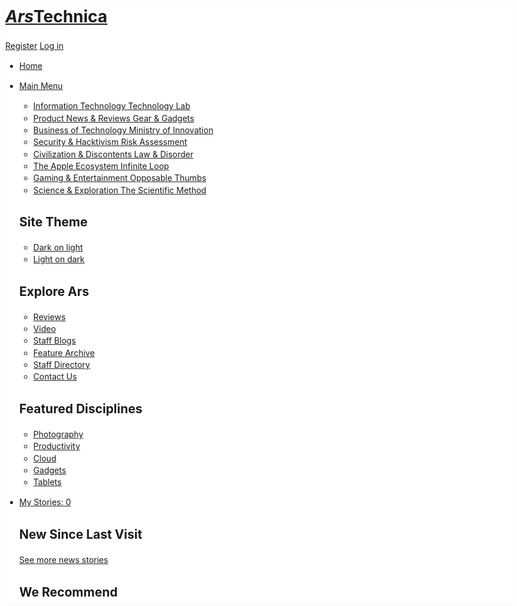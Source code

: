 [*Ars*Technica](http://arstechnica.com)
=======================================

[Register](/civis/ucp.php?mode=register) [Log
in](/civis/ucp.php?mode=login&return_to=http%3A%2F%2Farstechnica.com%2Finformation-technology%2F2014%2F03%2Fdiceware-passwords-now-need-six-random-words-to-thwart-hackers%2F)

-   [Home](/)
-   [Main Menu](#)

    -   [Information Technology Technology Lab](/information-technology)
    -   [Product News & Reviews Gear & Gadgets](/gadgets)
    -   [Business of Technology Ministry of Innovation](/business)
    -   [Security & Hacktivism Risk Assessment](/security)
    -   [Civilization & Discontents Law & Disorder](/tech-policy)
    -   [The Apple Ecosystem Infinite Loop](/apple)
    -   [Gaming & Entertainment Opposable Thumbs](/gaming)
    -   [Science & Exploration The Scientific Method](/science)

    Site Theme
    ----------

    -   [Dark on
        light](http://arstechnica.com/information-technology/2014/03/diceware-passwords-now-need-six-random-words-to-thwart-hackers/?theme=light)
    -   [Light on
        dark](http://arstechnica.com/information-technology/2014/03/diceware-passwords-now-need-six-random-words-to-thwart-hackers/?theme=dark)

    Explore Ars
    -----------

    -   [Reviews](/reviews/)
    -   [Video](/video/)
    -   [Staff Blogs](/staff/)
    -   [Feature Archive](/features/)
    -   [Staff Directory](/staff-directory/)
    -   [Contact Us](http://arstechnica.com/contact-us/)

    Featured Disciplines
    --------------------

    -   [Photography](/discipline/photography/)
    -   [Productivity](/discipline/productivity/)
    -   [Cloud](/discipline/cloud-2/)
    -   [Gadgets](/discipline/gadgets-3/)
    -   [Tablets](/discipline/tablets-2/)

-   [My Stories: 0](#)

    New Since Last Visit
    --------------------

    [See more news stories](#)

    We Recommend
    ------------
